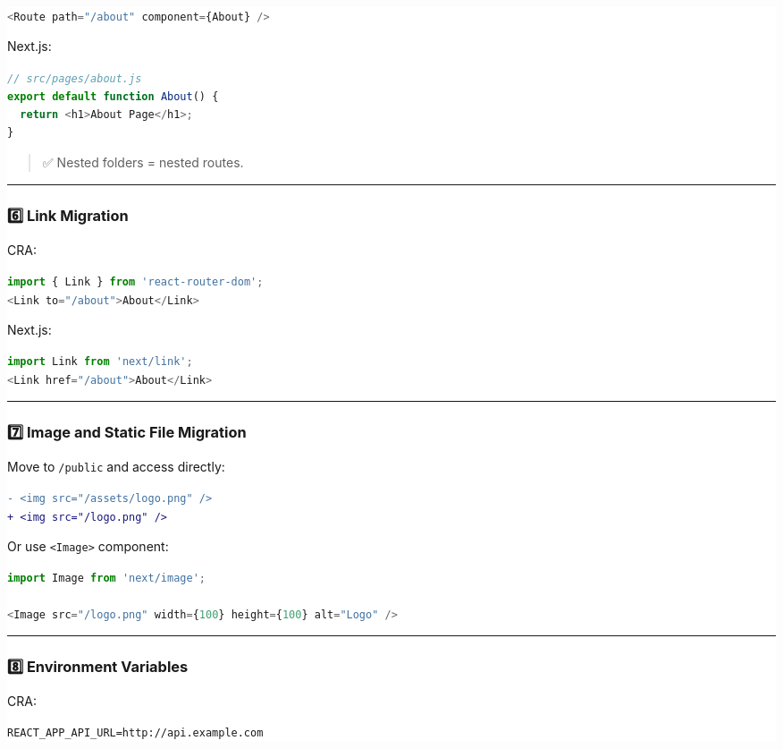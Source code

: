```js
<Route path="/about" component={About} />
```

Next.js:

```js
// src/pages/about.js
export default function About() {
  return <h1>About Page</h1>;
}
```

> ✅ Nested folders = nested routes.

---

### 6️⃣ **Link Migration**

CRA:

```js
import { Link } from 'react-router-dom';
<Link to="/about">About</Link>
```

Next.js:

```js
import Link from 'next/link';
<Link href="/about">About</Link>
```

---

### 7️⃣ **Image and Static File Migration**

Move to `/public` and access directly:

```diff
- <img src="/assets/logo.png" />
+ <img src="/logo.png" />
```

Or use `<Image>` component:

```js
import Image from 'next/image';

<Image src="/logo.png" width={100} height={100} alt="Logo" />
```

---

### 8️⃣ **Environment Variables**

CRA:

```env
REACT_APP_API_URL=http://api.example.com
```
